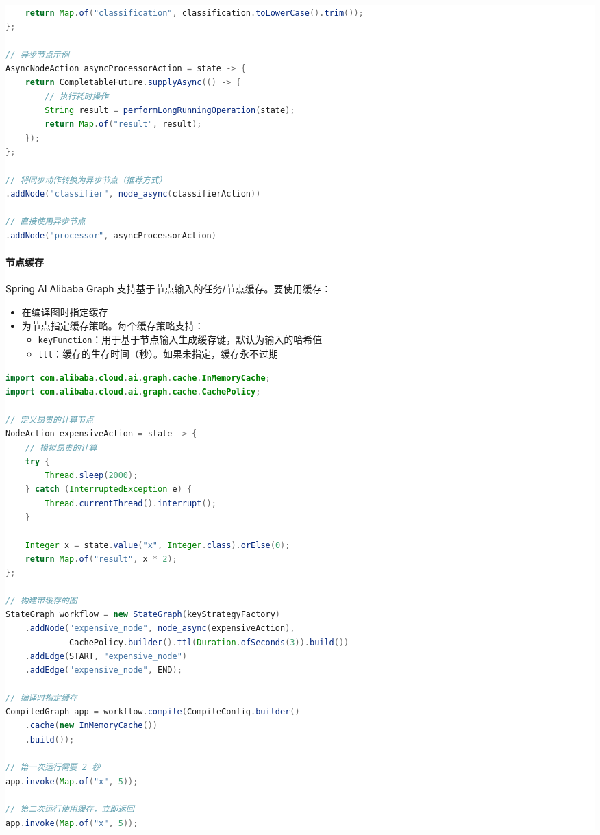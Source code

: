 ```java
    return Map.of("classification", classification.toLowerCase().trim());
};

// 异步节点示例
AsyncNodeAction asyncProcessorAction = state -> {
    return CompletableFuture.supplyAsync(() -> {
        // 执行耗时操作
        String result = performLongRunningOperation(state);
        return Map.of("result", result);
    });
};

// 将同步动作转换为异步节点（推荐方式）
.addNode("classifier", node_async(classifierAction))

// 直接使用异步节点
.addNode("processor", asyncProcessorAction)
```

#### 节点缓存

Spring AI Alibaba Graph 支持基于节点输入的任务/节点缓存。要使用缓存：

- 在编译图时指定缓存
- 为节点指定缓存策略。每个缓存策略支持：
  - `keyFunction`：用于基于节点输入生成缓存键，默认为输入的哈希值
  - `ttl`：缓存的生存时间（秒）。如果未指定，缓存永不过期

```java
import com.alibaba.cloud.ai.graph.cache.InMemoryCache;
import com.alibaba.cloud.ai.graph.cache.CachePolicy;

// 定义昂贵的计算节点
NodeAction expensiveAction = state -> {
    // 模拟昂贵的计算
    try {
        Thread.sleep(2000);
    } catch (InterruptedException e) {
        Thread.currentThread().interrupt();
    }

    Integer x = state.value("x", Integer.class).orElse(0);
    return Map.of("result", x * 2);
};

// 构建带缓存的图
StateGraph workflow = new StateGraph(keyStrategyFactory)
    .addNode("expensive_node", node_async(expensiveAction),
             CachePolicy.builder().ttl(Duration.ofSeconds(3)).build())
    .addEdge(START, "expensive_node")
    .addEdge("expensive_node", END);

// 编译时指定缓存
CompiledGraph app = workflow.compile(CompileConfig.builder()
    .cache(new InMemoryCache())
    .build());

// 第一次运行需要 2 秒
app.invoke(Map.of("x", 5));

// 第二次运行使用缓存，立即返回
app.invoke(Map.of("x", 5));
```
